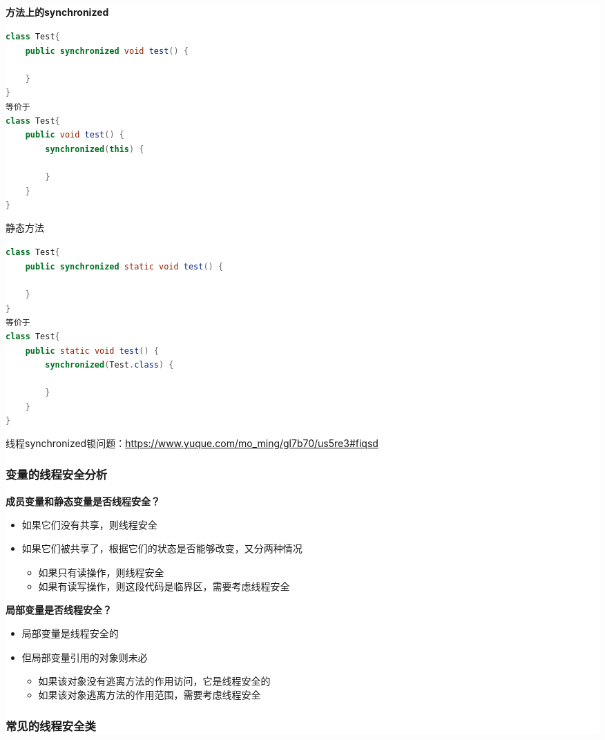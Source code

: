 **方法上的synchronized**

```java
class Test{
    public synchronized void test() {

    }
}
等价于
class Test{
    public void test() {
        synchronized(this) {

        }
    }
}
```
静态方法

```java
class Test{
    public synchronized static void test() {
        
    }
}
等价于
class Test{
    public static void test() {
        synchronized(Test.class) {

        }
    }
}
```

线程synchronized锁问题：https://www.yuque.com/mo_ming/gl7b70/us5re3#fiqsd

### 变量的线程安全分析

**成员变量和静态变量是否线程安全？** 

- 如果它们没有共享，则线程安全 
- 如果它们被共享了，根据它们的状态是否能够改变，又分两种情况 

  - 如果只有读操作，则线程安全 
  - 如果有读写操作，则这段代码是临界区，需要考虑线程安全 

**局部变量是否线程安全？** 

- 局部变量是线程安全的 
- 但局部变量引用的对象则未必 

  - 如果该对象没有逃离方法的作用访问，它是线程安全的 
  - 如果该对象逃离方法的作用范围，需要考虑线程安全

### 常见的线程安全类
